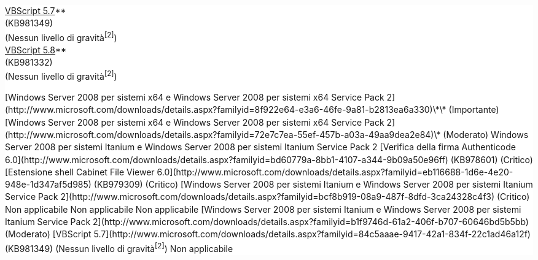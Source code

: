 [VBScript 5.7](http://www.microsoft.com/downloads/details.aspx?familyid=9db62357-557d-40cd-9826-b7baa6c9de65)\*\*  
(KB981349)  
(Nessun livello di gravità<sup>[2]</sup>)  
[VBScript 5.8](http://www.microsoft.com/downloads/details.aspx?familyid=0c384dbc-21b7-4cbc-b68f-ced971d9b791)\*\*  
(KB981332)  
(Nessun livello di gravità<sup>[2]</sup>)
</td>
<td style="border:1px solid black;">
[Windows Server 2008 per sistemi x64 e Windows Server 2008 per sistemi x64 Service Pack 2](http://www.microsoft.com/downloads/details.aspx?familyid=8f922e64-e3a6-46fe-9a81-b2813ea6a330)\*\*  
(Importante)
</td>
<td style="border:1px solid black;">
[Windows Server 2008 per sistemi x64 e Windows Server 2008 per sistemi x64 Service Pack 2](http://www.microsoft.com/downloads/details.aspx?familyid=72e7c7ea-55ef-457b-a03a-49aa9dea2e84)\*  
(Moderato)
</td>
</tr>
<tr>
<td style="border:1px solid black;">
Windows Server 2008 per sistemi Itanium e Windows Server 2008 per sistemi Itanium Service Pack 2
</td>
<td style="border:1px solid black;">
[Verifica della firma Authenticode 6.0](http://www.microsoft.com/downloads/details.aspx?familyid=bd60779a-8bb1-4107-a344-9b09a50e96ff)  
(KB978601)  
(Critico)  
[Estensione shell Cabinet File Viewer 6.0](http://www.microsoft.com/downloads/details.aspx?familyid=eb116688-1d6e-4e20-948e-1d347af5d985)  
(KB979309)  
(Critico)
</td>
<td style="border:1px solid black;">
[Windows Server 2008 per sistemi Itanium e Windows Server 2008 per sistemi Itanium Service Pack 2](http://www.microsoft.com/downloads/details.aspx?familyid=bcf8b919-08a9-487f-8dfd-3ca24328c4f3)  
(Critico)
</td>
<td style="border:1px solid black;">
Non applicabile
</td>
<td style="border:1px solid black;">
Non applicabile
</td>
<td style="border:1px solid black;">
Non applicabile
</td>
<td style="border:1px solid black;">
[Windows Server 2008 per sistemi Itanium e Windows Server 2008 per sistemi Itanium Service Pack 2](http://www.microsoft.com/downloads/details.aspx?familyid=b1f9746d-61a2-406f-b707-60646bd5b5bb)  
(Moderato)
</td>
<td style="border:1px solid black;">
[VBScript 5.7](http://www.microsoft.com/downloads/details.aspx?familyid=84c5aaae-9417-42a1-834f-22c1ad46a12f)  
(KB981349)  
(Nessun livello di gravità<sup>[2]</sup>)
</td>
<td style="border:1px solid black;">
Non applicabile
</td>
<td style="border:1px solid black;">